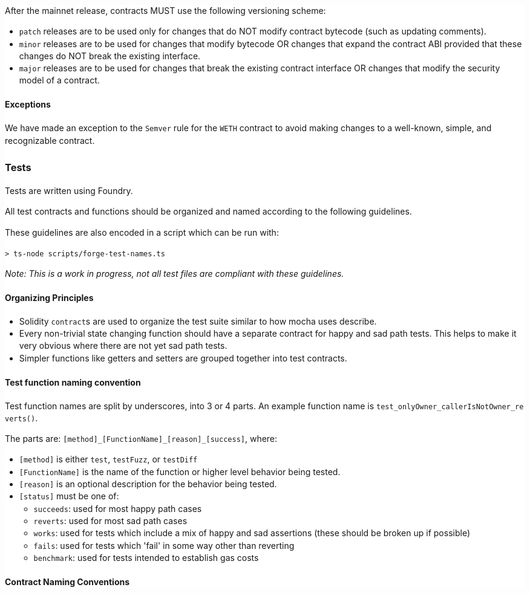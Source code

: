 After the mainnet release, contracts MUST use the following versioning scheme:

- `patch` releases are to be used only for changes that do NOT modify contract bytecode (such as updating comments).
- `minor` releases are to be used for changes that modify bytecode OR changes that expand the contract ABI provided that
  these changes do NOT break the existing interface.
- `major` releases are to be used for changes that break the existing contract interface OR changes
  that modify the security model of a contract.

#### Exceptions

We have made an exception to the `Semver` rule for the `WETH` contract to avoid making changes to a well-known, simple,
and recognizable contract.

### Tests

Tests are written using Foundry.

All test contracts and functions should be organized and named according to the following guidelines.

These guidelines are also encoded in a script which can be run with:

```shell
> ts-node scripts/forge-test-names.ts
```

*Note: This is a work in progress, not all test files are compliant with these guidelines.*

#### Organizing Principles

- Solidity `contract`s are used to organize the test suite similar to how mocha uses describe.
- Every non-trivial state changing function should have a separate contract for happy and sad path
  tests. This helps to make it very obvious where there are not yet sad path tests.
- Simpler functions like getters and setters are grouped together into test contracts.

#### Test function naming convention

Test function names are split by underscores, into 3 or 4 parts.
An example function name is `test_onlyOwner_callerIsNotOwner_reverts()`.

The parts are: `[method]_[FunctionName]_[reason]_[success]`, where:

- `[method]` is either `test`, `testFuzz`, or `testDiff`
- `[FunctionName]` is the name of the function or higher level behavior being tested.
- `[reason]` is an optional description for the behavior being tested.
- `[status]` must be one of:
  - `succeeds`: used for most happy path cases
  - `reverts`: used for most sad path cases
  - `works`: used for tests which include a mix of happy and sad assertions (these should be broken up if possible)
  - `fails`: used for tests which 'fail' in some way other than reverting
  - `benchmark`: used for tests intended to establish gas costs

#### Contract Naming Conventions
